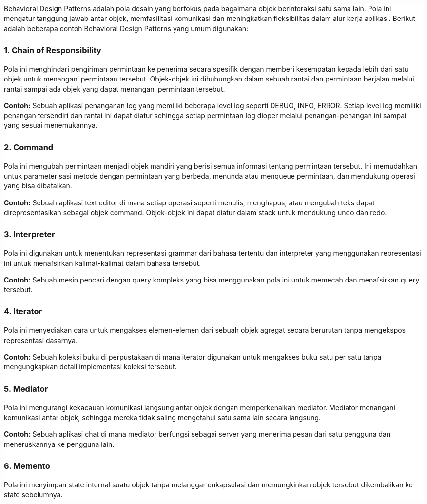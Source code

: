 Behavioral Design Patterns adalah pola desain yang berfokus pada bagaimana objek berinteraksi satu sama lain. Pola ini mengatur tanggung jawab antar objek, memfasilitasi komunikasi dan meningkatkan fleksibilitas dalam alur kerja aplikasi. Berikut adalah beberapa contoh Behavioral Design Patterns yang umum digunakan:

### 1. Chain of Responsibility
Pola ini menghindari pengiriman permintaan ke penerima secara spesifik dengan memberi kesempatan kepada lebih dari satu objek untuk menangani permintaan tersebut. Objek-objek ini dihubungkan dalam sebuah rantai dan permintaan berjalan melalui rantai sampai ada objek yang dapat menangani permintaan tersebut.

**Contoh:**
Sebuah aplikasi penanganan log yang memiliki beberapa level log seperti DEBUG, INFO, ERROR. Setiap level log memiliki penangan tersendiri dan rantai ini dapat diatur sehingga setiap permintaan log dioper melalui penangan-penangan ini sampai yang sesuai menemukannya.

### 2. Command
Pola ini mengubah permintaan menjadi objek mandiri yang berisi semua informasi tentang permintaan tersebut. Ini memudahkan untuk parameterisasi metode dengan permintaan yang berbeda, menunda atau menqueue permintaan, dan mendukung operasi yang bisa dibatalkan.

**Contoh:**
Sebuah aplikasi text editor di mana setiap operasi seperti menulis, menghapus, atau mengubah teks dapat direpresentasikan sebagai objek command. Objek-objek ini dapat diatur dalam stack untuk mendukung undo dan redo.

### 3. Interpreter
Pola ini digunakan untuk menentukan representasi grammar dari bahasa tertentu dan interpreter yang menggunakan representasi ini untuk menafsirkan kalimat-kalimat dalam bahasa tersebut.

**Contoh:**
Sebuah mesin pencari dengan query kompleks yang bisa menggunakan pola ini untuk memecah dan menafsirkan query tersebut.

### 4. Iterator
Pola ini menyediakan cara untuk mengakses elemen-elemen dari sebuah objek agregat secara berurutan tanpa mengekspos representasi dasarnya.

**Contoh:**
Sebuah koleksi buku di perpustakaan di mana iterator digunakan untuk mengakses buku satu per satu tanpa mengungkapkan detail implementasi koleksi tersebut.

### 5. Mediator
Pola ini mengurangi kekacauan komunikasi langsung antar objek dengan memperkenalkan mediator. Mediator menangani komunikasi antar objek, sehingga mereka tidak saling mengetahui satu sama lain secara langsung.

**Contoh:**
Sebuah aplikasi chat di mana mediator berfungsi sebagai server yang menerima pesan dari satu pengguna dan meneruskannya ke pengguna lain.

### 6. Memento
Pola ini menyimpan state internal suatu objek tanpa melanggar enkapsulasi dan memungkinkan objek tersebut dikembalikan ke state sebelumnya.
